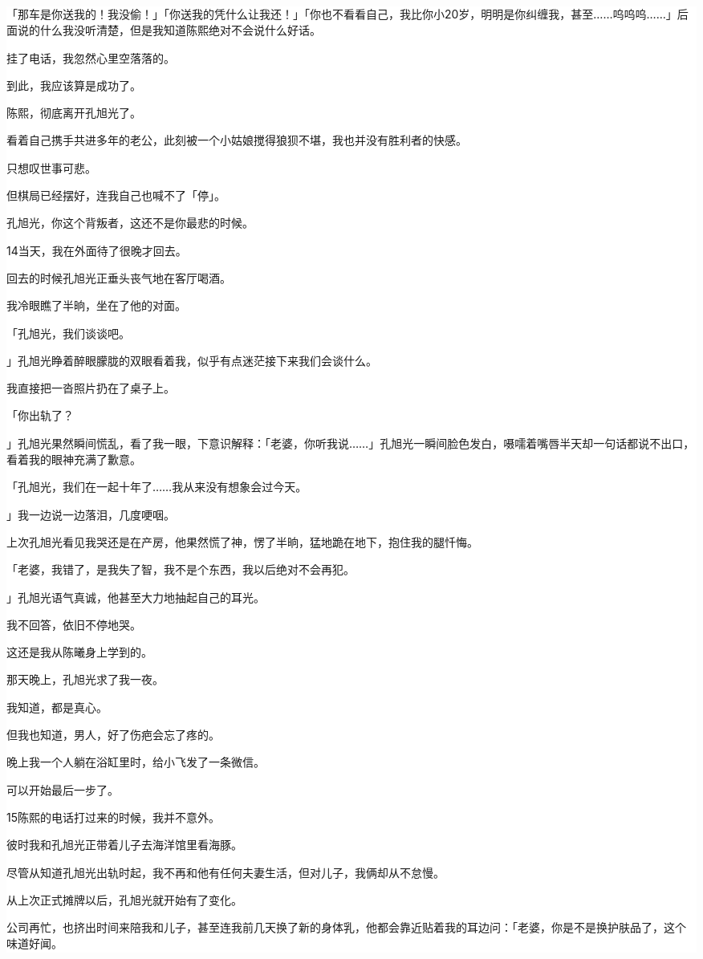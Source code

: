 「那车是你送我的！我没偷！」「你送我的凭什么让我还！」「你也不看看自己，我比你小20岁，明明是你纠缠我，甚至……呜呜呜……」后面说的什么我没听清楚，但是我知道陈熙绝对不会说什么好话。

挂了电话，我忽然心里空落落的。

到此，我应该算是成功了。

陈熙，彻底离开孔旭光了。

看着自己携手共进多年的老公，此刻被一个小姑娘搅得狼狈不堪，我也并没有胜利者的快感。

只想叹世事可悲。

但棋局已经摆好，连我自己也喊不了「停」。

孔旭光，你这个背叛者，这还不是你最悲的时候。

14当天，我在外面待了很晚才回去。

回去的时候孔旭光正垂头丧气地在客厅喝酒。

我冷眼瞧了半晌，坐在了他的对面。

「孔旭光，我们谈谈吧。

」孔旭光睁着醉眼朦胧的双眼看着我，似乎有点迷茫接下来我们会谈什么。

我直接把一沓照片扔在了桌子上。

「你出轨了？

」孔旭光果然瞬间慌乱，看了我一眼，下意识解释：「老婆，你听我说……」孔旭光一瞬间脸色发白，嗫嚅着嘴唇半天却一句话都说不出口，看着我的眼神充满了歉意。

「孔旭光，我们在一起十年了……我从来没有想象会过今天。

」我一边说一边落泪，几度哽咽。

上次孔旭光看见我哭还是在产房，他果然慌了神，愣了半晌，猛地跪在地下，抱住我的腿忏悔。

「老婆，我错了，是我失了智，我不是个东西，我以后绝对不会再犯。

」孔旭光语气真诚，他甚至大力地抽起自己的耳光。

我不回答，依旧不停地哭。

这还是我从陈曦身上学到的。

那天晚上，孔旭光求了我一夜。

我知道，都是真心。

但我也知道，男人，好了伤疤会忘了疼的。

晚上我一个人躺在浴缸里时，给小飞发了一条微信。

可以开始最后一步了。

15陈熙的电话打过来的时候，我并不意外。

彼时我和孔旭光正带着儿子去海洋馆里看海豚。

尽管从知道孔旭光出轨时起，我不再和他有任何夫妻生活，但对儿子，我俩却从不怠慢。

从上次正式摊牌以后，孔旭光就开始有了变化。

公司再忙，也挤出时间来陪我和儿子，甚至连我前几天换了新的身体乳，他都会靠近贴着我的耳边问：「老婆，你是不是换护肤品了，这个味道好闻。
